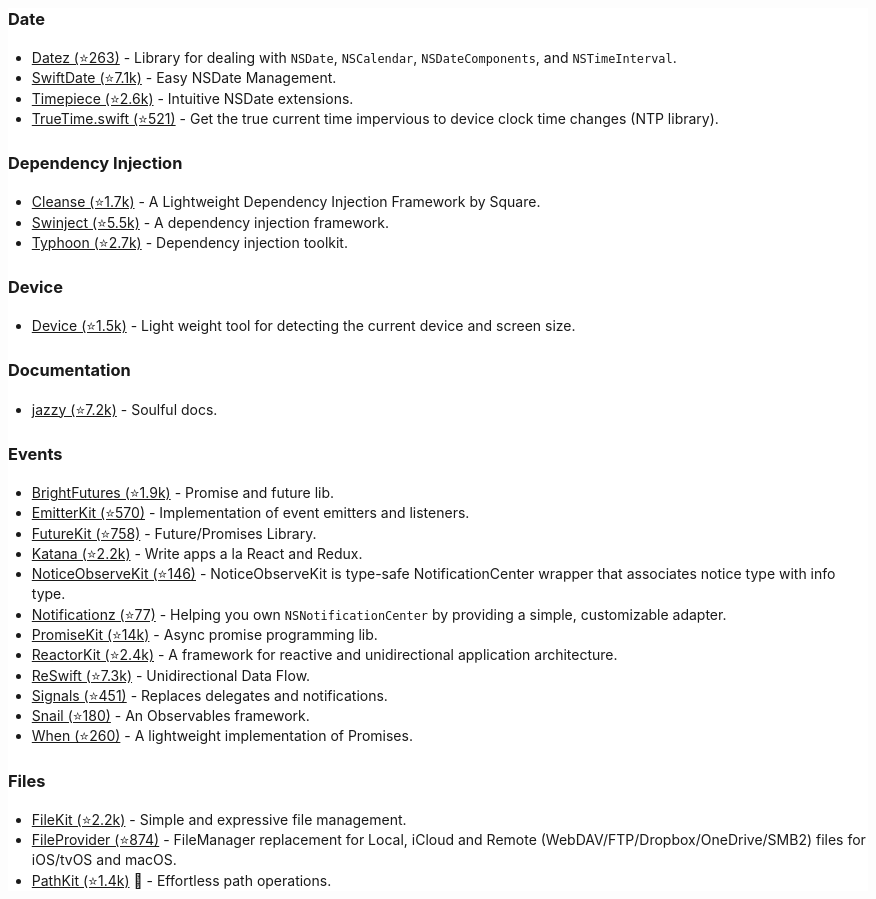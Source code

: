 ### Date

*   [Datez (⭐263)](https://github.com/SwiftKitz/Datez) - Library for dealing with `NSDate`, `NSCalendar`, `NSDateComponents`, and `NSTimeInterval`.
*   [SwiftDate (⭐7.1k)](https://github.com/malcommac/SwiftDate) - Easy NSDate Management.
*   [Timepiece (⭐2.6k)](https://github.com/naoty/Timepiece) - Intuitive NSDate extensions.
*   [TrueTime.swift (⭐521)](https://github.com/instacart/TrueTime.swift) - Get the true current time impervious to device clock time changes (NTP library).

### Dependency Injection

*   [Cleanse (⭐1.7k)](https://github.com/square/Cleanse) - A Lightweight Dependency Injection Framework by Square.
*   [Swinject (⭐5.5k)](https://github.com/Swinject/Swinject) - A dependency injection framework.
*   [Typhoon (⭐2.7k)](https://github.com/appsquickly/Typhoon) - Dependency injection toolkit.

### Device

*   [Device (⭐1.5k)](https://github.com/Ekhoo/Device) - Light weight tool for detecting the current device and screen size.

### Documentation

*   [jazzy (⭐7.2k)](https://github.com/realm/jazzy/) - Soulful docs.

### Events

*   [BrightFutures (⭐1.9k)](https://github.com/Thomvis/BrightFutures) - Promise and future lib.
*   [EmitterKit (⭐570)](https://github.com/aleclarson/emitter-kit) - Implementation of event emitters and listeners.
*   [FutureKit (⭐758)](https://github.com/FutureKit/FutureKit) - Future/Promises Library.
*   [Katana (⭐2.2k)](https://github.com/BendingSpoons/katana-swift) - Write apps a la React and Redux.
*   [NoticeObserveKit (⭐146)](https://github.com/marty-suzuki/NoticeObserveKit) - NoticeObserveKit is type-safe NotificationCenter wrapper that associates notice type with info type.
*   [Notificationz (⭐77)](https://github.com/SwiftKitz/Notificationz) - Helping you own `NSNotificationCenter` by providing a simple, customizable adapter.
*   [PromiseKit (⭐14k)](https://github.com/mxcl/PromiseKit) - Async promise programming lib.
*   [ReactorKit (⭐2.4k)](https://github.com/ReactorKit/ReactorKit) - A framework for reactive and unidirectional application architecture.
*   [ReSwift (⭐7.3k)](https://github.com/ReSwift/ReSwift) - Unidirectional Data Flow.
*   [Signals (⭐451)](https://github.com/artman/Signals) - Replaces delegates and notifications.
*   [Snail (⭐180)](https://github.com/UrbanCompass/Snail) - An Observables framework.
*   [When (⭐260)](https://github.com/vadymmarkov/When) - A lightweight implementation of Promises.

### Files

*   [FileKit (⭐2.2k)](https://github.com/nvzqz/FileKit) - Simple and expressive file management.
*   [FileProvider (⭐874)](https://github.com/amosavian/FileProvider) - FileManager replacement for Local, iCloud and Remote (WebDAV/FTP/Dropbox/OneDrive/SMB2) files for iOS/tvOS and macOS.
*   [PathKit (⭐1.4k)](https://github.com/kylef/PathKit) :penguin: - Effortless path operations.
